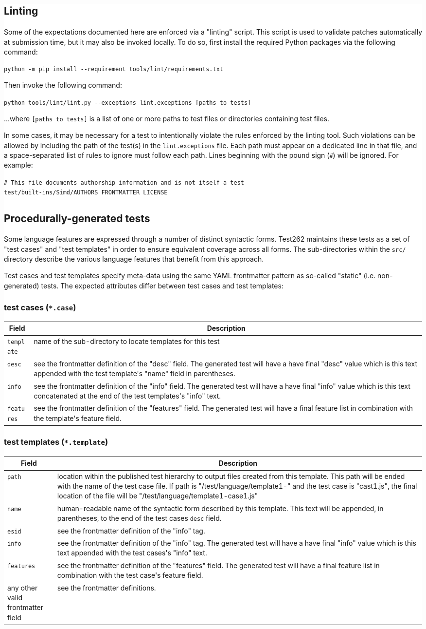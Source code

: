 ## Linting

Some of the expectations documented here are enforced via a "linting" script. This script is used to validate patches automatically at submission time, but it may also be invoked locally. To do so, first install the required Python packages via the following command:

    python -m pip install --requirement tools/lint/requirements.txt

Then invoke the following command:

    python tools/lint/lint.py --exceptions lint.exceptions [paths to tests]

...where `[paths to tests]` is a list of one or more paths to test files or directories containing test files.

In some cases, it may be necessary for a test to intentionally violate the rules enforced by the linting tool. Such violations can be allowed by including the path of the test(s) in the `lint.exceptions` file. Each path must appear on a dedicated line in that file, and a space-separated list of rules to ignore must follow each path. Lines beginning with the pound sign (`#`) will be ignored. For example:

    # This file documents authorship information and is not itself a test
    test/built-ins/Simd/AUTHORS FRONTMATTER LICENSE

## Procedurally-generated tests

Some language features are expressed through a number of distinct syntactic forms. Test262 maintains these tests as a set of "test cases" and "test templates" in order to ensure equivalent coverage across all forms. The sub-directories within the `src/` directory describe the various language features that benefit from this approach.

Test cases and test templates specify meta-data using the same YAML frontmatter pattern as so-called "static" (i.e. non-generated) tests. The expected attributes differ between test cases and test templates:

### test cases (`*.case`)
Field | Description
------|-------------
`template` | name of the sub-directory to locate templates for this test
`desc` | see the frontmatter definition of the "desc" field. The generated test will have a have final "desc" value which is this text appended with the test template's "name" field in parentheses.
`info` | see the frontmatter definition of the "info" field. The generated test will have a have final "info" value which is this text concatenated at the end of the test templates's "info" text.
`features` | see the frontmatter definition of the "features" field. The generated test will have a final feature list in combination with the template's feature field.

### test templates (`*.template`)
Field | Description
------|-------------
`path` | location within the published test hierarchy to output files created from this template. This path will be ended with the name of the test case file. If path is "/test/language/template1-" and the test case is "cast1.js", the final location of the file will be "/test/language/template1-case1.js"
`name` | human-readable name of the syntactic form described by this template. This text will be appended, in parentheses, to the end of the test cases `desc` field.
`esid` | see the frontmatter definition of the "info" tag.
`info` | see the frontmatter definition of the "info" tag. The generated test will have a have final "info" value which is this text appended with the test cases's "info" text.
`features` | see the frontmatter definition of the "features" field. The generated test will have a final feature list in combination with the test case's feature field.
any other valid frontmatter field | see the frontmatter definitions.
